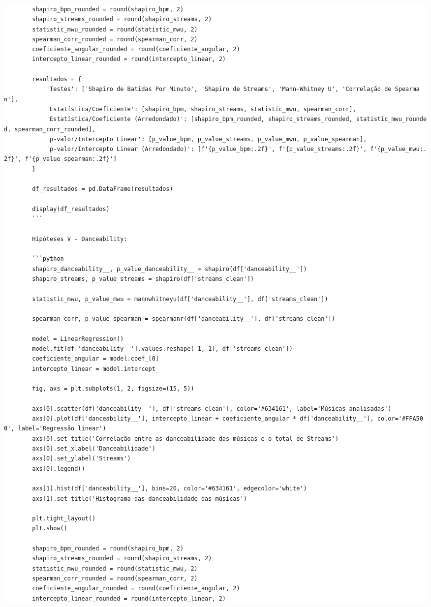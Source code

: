             shapiro_bpm_rounded = round(shapiro_bpm, 2)
            shapiro_streams_rounded = round(shapiro_streams, 2)
            statistic_mwu_rounded = round(statistic_mwu, 2)
            spearman_corr_rounded = round(spearman_corr, 2)
            coeficiente_angular_rounded = round(coeficiente_angular, 2)
            intercepto_linear_rounded = round(intercepto_linear, 2)
            
            resultados = {
                'Testes': ['Shapiro de Batidas Por Minuto', 'Shapiro de Streams', 'Mann-Whitney U', 'Correlação de Spearman'],
                'Estatística/Coeficiente': [shapiro_bpm, shapiro_streams, statistic_mwu, spearman_corr],
                'Estatística/Coeficiente (Arredondado)': [shapiro_bpm_rounded, shapiro_streams_rounded, statistic_mwu_rounded, spearman_corr_rounded],
                'p-valor/Intercepto Linear': [p_value_bpm, p_value_streams, p_value_mwu, p_value_spearman],
                'p-valor/Intercepto Linear (Arredondado)': [f'{p_value_bpm:.2f}', f'{p_value_streams:.2f}', f'{p_value_mwu:.2f}', f'{p_value_spearman:.2f}']
            }
            
            df_resultados = pd.DataFrame(resultados)
            
            display(df_resultados)
            ```
            
            Hipóteses V - Danceability: 
            
            ```python
            shapiro_danceability__, p_value_danceability__ = shapiro(df['danceability__'])
            shapiro_streams, p_value_streams = shapiro(df['streams_clean'])
            
            statistic_mwu, p_value_mwu = mannwhitneyu(df['danceability__'], df['streams_clean'])
            
            spearman_corr, p_value_spearman = spearmanr(df['danceability__'], df['streams_clean'])
            
            model = LinearRegression()
            model.fit(df['danceability__'].values.reshape(-1, 1), df['streams_clean'])
            coeficiente_angular = model.coef_[0]
            intercepto_linear = model.intercept_
            
            fig, axs = plt.subplots(1, 2, figsize=(15, 5))
            
            axs[0].scatter(df['danceability__'], df['streams_clean'], color='#634161', label='Músicas analisadas')
            axs[0].plot(df['danceability__'], intercepto_linear + coeficiente_angular * df['danceability__'], color='#FFA500', label='Regressão linear')
            axs[0].set_title('Correlação entre as danceabilidade das músicas e o total de Streams')
            axs[0].set_xlabel('Danceabilidade')
            axs[0].set_ylabel('Streams')
            axs[0].legend()
            
            axs[1].hist(df['danceability__'], bins=20, color='#634161', edgecolor='white')
            axs[1].set_title('Histograma das danceabilidade das músicas')
            
            plt.tight_layout()
            plt.show()
            
            shapiro_bpm_rounded = round(shapiro_bpm, 2)
            shapiro_streams_rounded = round(shapiro_streams, 2)
            statistic_mwu_rounded = round(statistic_mwu, 2)
            spearman_corr_rounded = round(spearman_corr, 2)
            coeficiente_angular_rounded = round(coeficiente_angular, 2)
            intercepto_linear_rounded = round(intercepto_linear, 2)
            
